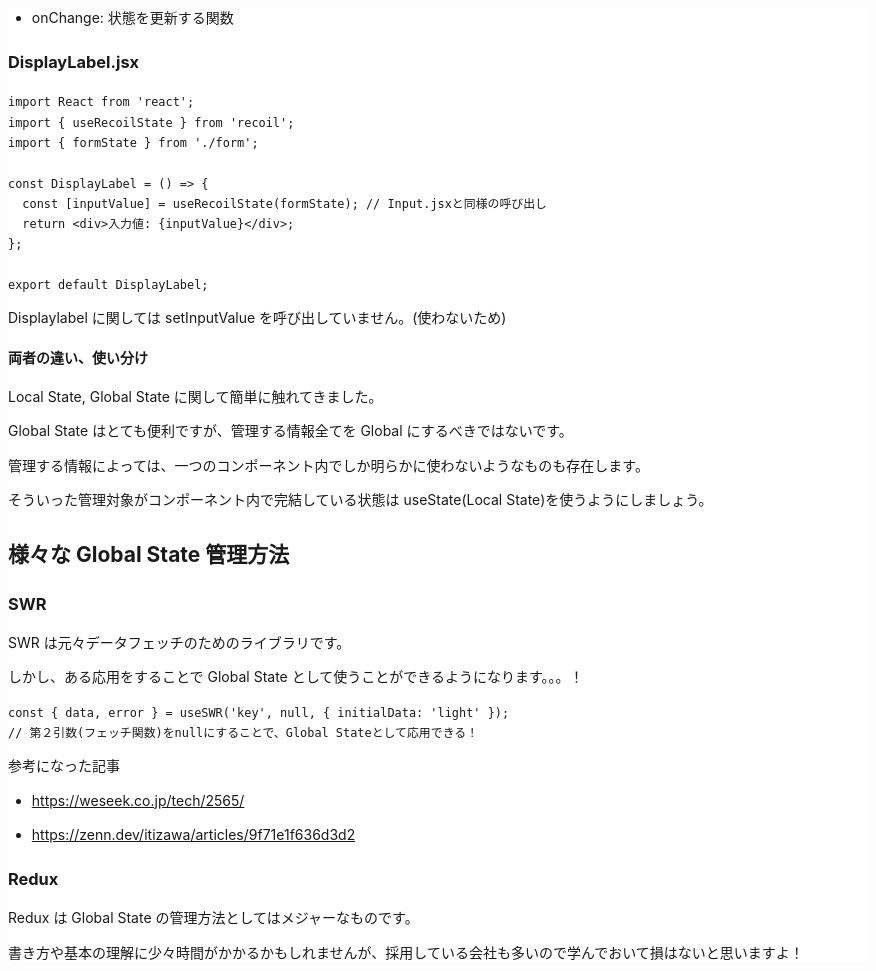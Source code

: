 - onChange: 状態を更新する関数

### DisplayLabel.jsx

```
import React from 'react';
import { useRecoilState } from 'recoil';
import { formState } from './form';

const DisplayLabel = () => {
  const [inputValue] = useRecoilState(formState); // Input.jsxと同様の呼び出し
  return <div>入力値: {inputValue}</div>;
};

export default DisplayLabel;
```

Displaylabel に関しては setInputValue を呼び出していません。(使わないため)

#### 両者の違い、使い分け

Local State, Global State に関して簡単に触れてきました。

Global State はとても便利ですが、管理する情報全てを Global にするべきではないです。

管理する情報によっては、一つのコンポーネント内でしか明らかに使わないようなものも存在します。

そういった管理対象がコンポーネント内で完結している状態は useState(Local State)を使うようにしましょう。

## 様々な Global State 管理方法

### SWR

SWR は元々データフェッチのためのライブラリです。

しかし、ある応用をすることで Global State として使うことができるようになります。。。！

```
const { data, error } = useSWR('key', null, { initialData: 'light' });
// 第２引数(フェッチ関数)をnullにすることで、Global Stateとして応用できる！
```

参考になった記事

- https://weseek.co.jp/tech/2565/

- https://zenn.dev/itizawa/articles/9f71e1f636d3d2

### Redux

Redux は Global State の管理方法としてはメジャーなものです。

書き方や基本の理解に少々時間がかかるかもしれませんが、採用している会社も多いので学んでおいて損はないと思いますよ！

